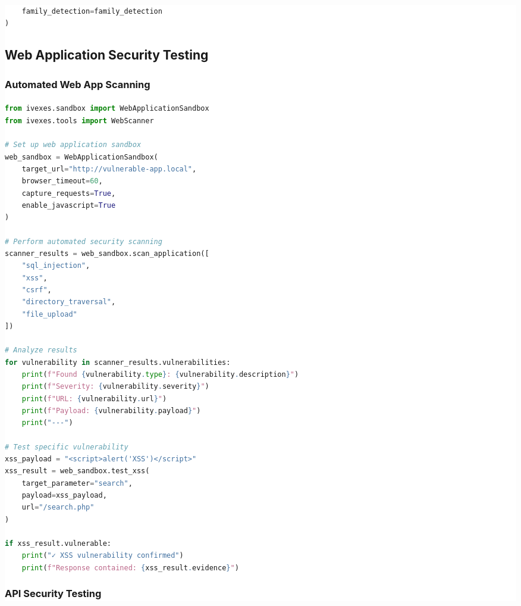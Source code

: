 ```python
    family_detection=family_detection
)
```

## Web Application Security Testing

### Automated Web App Scanning

```python
from ivexes.sandbox import WebApplicationSandbox
from ivexes.tools import WebScanner

# Set up web application sandbox
web_sandbox = WebApplicationSandbox(
    target_url="http://vulnerable-app.local",
    browser_timeout=60,
    capture_requests=True,
    enable_javascript=True
)

# Perform automated security scanning
scanner_results = web_sandbox.scan_application([
    "sql_injection",
    "xss",
    "csrf",
    "directory_traversal",
    "file_upload"
])

# Analyze results
for vulnerability in scanner_results.vulnerabilities:
    print(f"Found {vulnerability.type}: {vulnerability.description}")
    print(f"Severity: {vulnerability.severity}")
    print(f"URL: {vulnerability.url}")
    print(f"Payload: {vulnerability.payload}")
    print("---")

# Test specific vulnerability
xss_payload = "<script>alert('XSS')</script>"
xss_result = web_sandbox.test_xss(
    target_parameter="search",
    payload=xss_payload,
    url="/search.php"
)

if xss_result.vulnerable:
    print("✓ XSS vulnerability confirmed")
    print(f"Response contained: {xss_result.evidence}")
```

### API Security Testing
